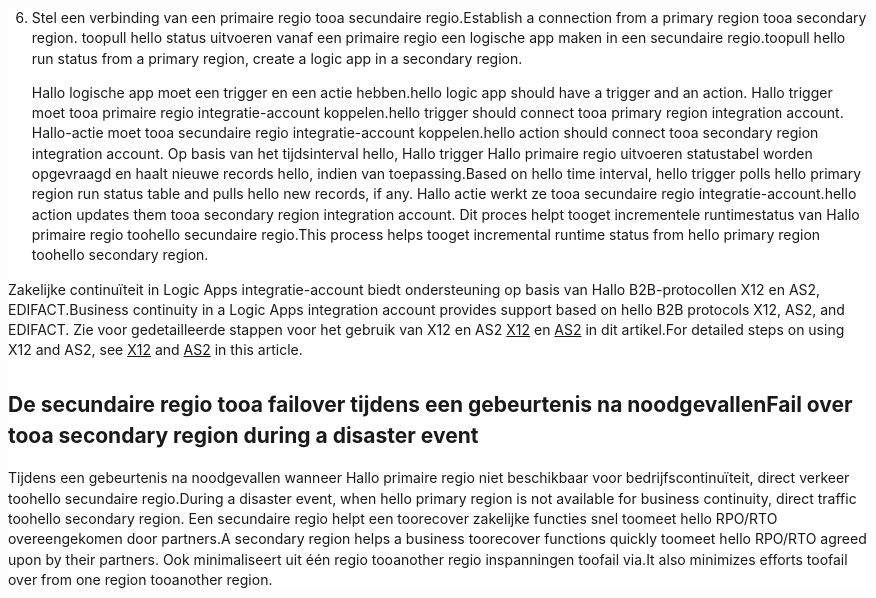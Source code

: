 6. <span data-ttu-id="731fa-124">Stel een verbinding van een primaire regio tooa secundaire regio.</span><span class="sxs-lookup"><span data-stu-id="731fa-124">Establish a connection from a primary region tooa secondary region.</span></span> <span data-ttu-id="731fa-125">toopull hello status uitvoeren vanaf een primaire regio een logische app maken in een secundaire regio.</span><span class="sxs-lookup"><span data-stu-id="731fa-125">toopull hello run status from a primary region, create a logic app in a secondary region.</span></span> 

   <span data-ttu-id="731fa-126">Hallo logische app moet een trigger en een actie hebben.</span><span class="sxs-lookup"><span data-stu-id="731fa-126">hello logic app should have a trigger and an action.</span></span> 
   <span data-ttu-id="731fa-127">Hallo trigger moet tooa primaire regio integratie-account koppelen.</span><span class="sxs-lookup"><span data-stu-id="731fa-127">hello trigger should connect tooa primary region integration account.</span></span> 
   <span data-ttu-id="731fa-128">Hallo-actie moet tooa secundaire regio integratie-account koppelen.</span><span class="sxs-lookup"><span data-stu-id="731fa-128">hello action should connect tooa secondary region integration account.</span></span> 
   <span data-ttu-id="731fa-129">Op basis van het tijdsinterval hello, Hallo trigger Hallo primaire regio uitvoeren statustabel worden opgevraagd en haalt nieuwe records hello, indien van toepassing.</span><span class="sxs-lookup"><span data-stu-id="731fa-129">Based on hello time interval, hello trigger polls hello primary region run status table and pulls hello new records, if any.</span></span> 
   <span data-ttu-id="731fa-130">Hallo actie werkt ze tooa secundaire regio integratie-account.</span><span class="sxs-lookup"><span data-stu-id="731fa-130">hello action updates them tooa secondary region integration account.</span></span> 
   <span data-ttu-id="731fa-131">Dit proces helpt tooget incrementele runtimestatus van Hallo primaire regio toohello secundaire regio.</span><span class="sxs-lookup"><span data-stu-id="731fa-131">This process helps tooget incremental runtime status from hello primary region toohello secondary region.</span></span>

<span data-ttu-id="731fa-132">Zakelijke continuïteit in Logic Apps integratie-account biedt ondersteuning op basis van Hallo B2B-protocollen X12 en AS2, EDIFACT.</span><span class="sxs-lookup"><span data-stu-id="731fa-132">Business continuity in a Logic Apps integration account provides support based on hello B2B protocols X12, AS2, and EDIFACT.</span></span> <span data-ttu-id="731fa-133">Zie voor gedetailleerde stappen voor het gebruik van X12 en AS2 [X12](../logic-apps/logic-apps-enterprise-integration-b2b-business-continuity.md#x12) en [AS2](../logic-apps/logic-apps-enterprise-integration-b2b-business-continuity.md#as2) in dit artikel.</span><span class="sxs-lookup"><span data-stu-id="731fa-133">For detailed steps on using X12 and AS2, see [X12](../logic-apps/logic-apps-enterprise-integration-b2b-business-continuity.md#x12) and [AS2](../logic-apps/logic-apps-enterprise-integration-b2b-business-continuity.md#as2) in this article.</span></span>

## <a name="fail-over-tooa-secondary-region-during-a-disaster-event"></a><span data-ttu-id="731fa-134">De secundaire regio tooa failover tijdens een gebeurtenis na noodgevallen</span><span class="sxs-lookup"><span data-stu-id="731fa-134">Fail over tooa secondary region during a disaster event</span></span>

<span data-ttu-id="731fa-135">Tijdens een gebeurtenis na noodgevallen wanneer Hallo primaire regio niet beschikbaar voor bedrijfscontinuïteit, direct verkeer toohello secundaire regio.</span><span class="sxs-lookup"><span data-stu-id="731fa-135">During a disaster event, when hello primary region is not available for business continuity, direct traffic toohello secondary region.</span></span> <span data-ttu-id="731fa-136">Een secundaire regio helpt een toorecover zakelijke functies snel toomeet hello RPO/RTO overeengekomen door partners.</span><span class="sxs-lookup"><span data-stu-id="731fa-136">A secondary region helps a business toorecover functions quickly toomeet hello RPO/RTO agreed upon by their partners.</span></span> <span data-ttu-id="731fa-137">Ook minimaliseert uit één regio tooanother regio inspanningen toofail via.</span><span class="sxs-lookup"><span data-stu-id="731fa-137">It also minimizes efforts toofail over from one region tooanother region.</span></span> 
